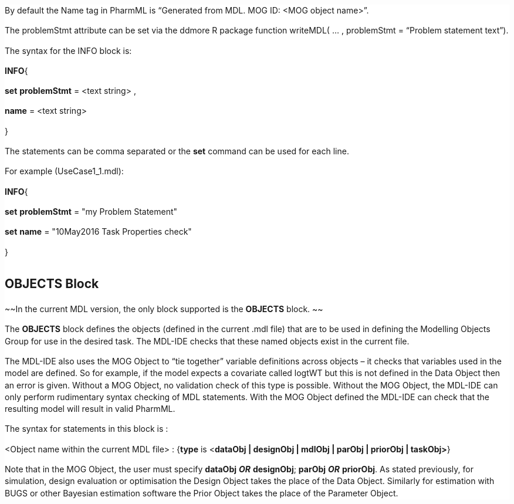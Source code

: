 By default the Name tag in PharmML is “Generated from MDL. MOG ID: \<MOG
object name\>”.

The problemStmt attribute can be set via the ddmore R package function
writeMDL( … , problemStmt = “Problem statement text”).

The syntax for the INFO block is:

**INFO**{

**set** **problemStmt** = \<text string\> ,

**name** = \<text string\>

}

The statements can be comma separated or the **set** command can be used
for each line.

For example (UseCase1\_1.mdl):

**INFO**{

**set** **problemStmt** = "my Problem Statement"

**set** **name** = "10May2016 Task Properties check"

}

**OBJECTS** Block
-----------------

~~In the current MDL version, the only block supported is the
**OBJECTS** block. ~~

The **OBJECTS** block defines the objects (defined in the current .mdl
file) that are to be used in defining the Modelling Objects Group for
use in the desired task. The MDL-IDE checks that these named objects
exist in the current file.

The MDL-IDE also uses the MOG Object to “tie together” variable
definitions across objects – it checks that variables used in the model
are defined. So for example, if the model expects a covariate called
logtWT but this is not defined in the Data Object then an error is
given. Without a MOG Object, no validation check of this type is
possible. Without the MOG Object, the MDL-IDE can only perform
rudimentary syntax checking of MDL statements. With the MOG Object
defined the MDL-IDE can check that the resulting model will result in
valid PharmML.

The syntax for statements in this block is :

\<Object name within the current MDL file\> : {**type** is \<**dataObj |
designObj | mdlObj | parObj | priorObj | taskObj\>**}

Note that in the MOG Object, the user must specify **dataObj** ***OR***
**designObj**; **parObj** ***OR*** **priorObj**. As stated previously,
for simulation, design evaluation or optimisation the Design Object
takes the place of the Data Object. Similarly for estimation with BUGS
or other Bayesian estimation software the Prior Object takes the place
of the Parameter Object.
